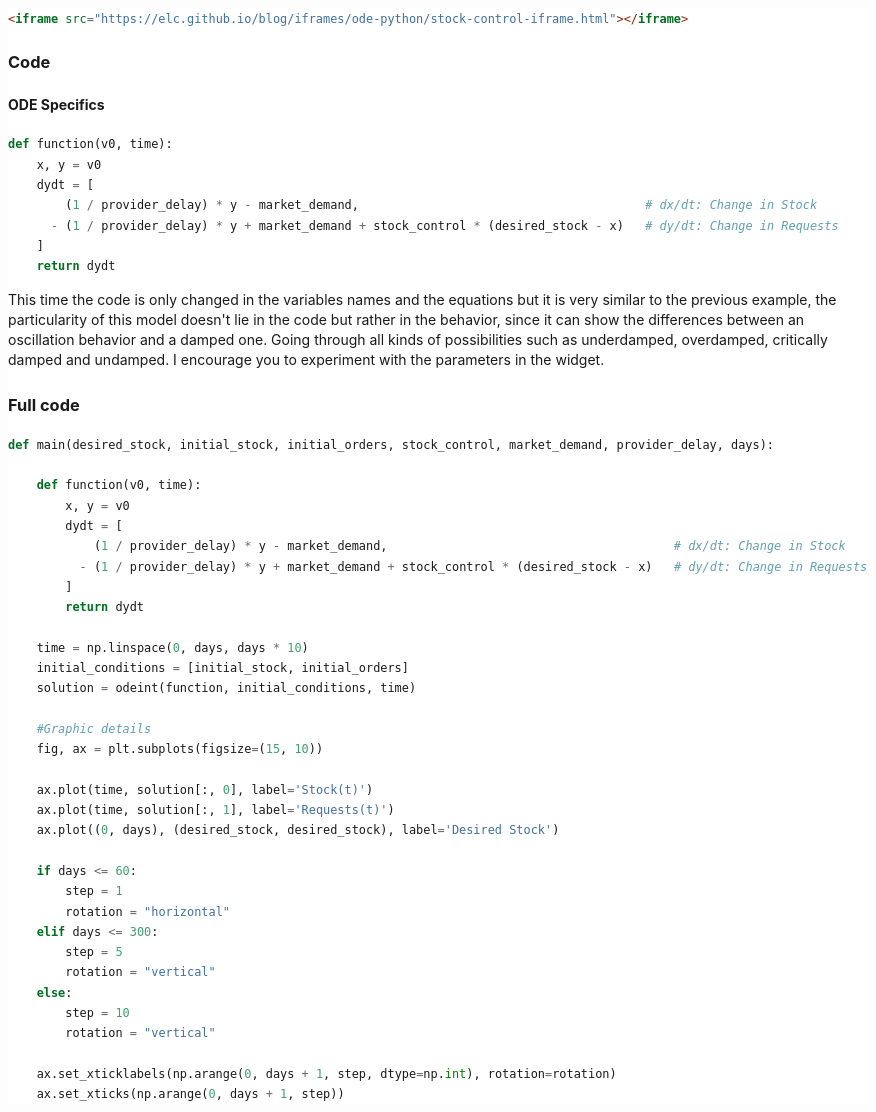 ```html
<iframe src="https://elc.github.io/blog/iframes/ode-python/stock-control-iframe.html"></iframe>
```

### Code

#### ODE Specifics

```python
def function(v0, time):
    x, y = v0
    dydt = [
        (1 / provider_delay) * y - market_demand,                                        # dx/dt: Change in Stock
      - (1 / provider_delay) * y + market_demand + stock_control * (desired_stock - x)   # dy/dt: Change in Requests
    ]
    return dydt
```

This time the code is only changed in the variables names and the equations but it is very similar to the previous example, the particularity of this model doesn't lie in the code but rather in the behavior, since it can show the differences between an oscillation behavior and a damped one. Going through all kinds of possibilities such as underdamped, overdamped, critically damped and undamped. I encourage you to experiment with the parameters in the widget.

### Full code

```python
def main(desired_stock, initial_stock, initial_orders, stock_control, market_demand, provider_delay, days):

    def function(v0, time):
        x, y = v0
        dydt = [
            (1 / provider_delay) * y - market_demand,                                        # dx/dt: Change in Stock
          - (1 / provider_delay) * y + market_demand + stock_control * (desired_stock - x)   # dy/dt: Change in Requests
        ]
        return dydt

    time = np.linspace(0, days, days * 10)
    initial_conditions = [initial_stock, initial_orders]
    solution = odeint(function, initial_conditions, time)

    #Graphic details
    fig, ax = plt.subplots(figsize=(15, 10))

    ax.plot(time, solution[:, 0], label='Stock(t)')
    ax.plot(time, solution[:, 1], label='Requests(t)')
    ax.plot((0, days), (desired_stock, desired_stock), label='Desired Stock')

    if days <= 60:
        step = 1
        rotation = "horizontal"
    elif days <= 300:
        step = 5
        rotation = "vertical"
    else:
        step = 10
        rotation = "vertical"

    ax.set_xticklabels(np.arange(0, days + 1, step, dtype=np.int), rotation=rotation)
    ax.set_xticks(np.arange(0, days + 1, step))
```

[^1]: Uri M. Ascher; Linda R. Petzold (1998). Computer Methods for Ordinary Differential Equations and Differential-Algebraic Equations. SIAM. p. 5.
